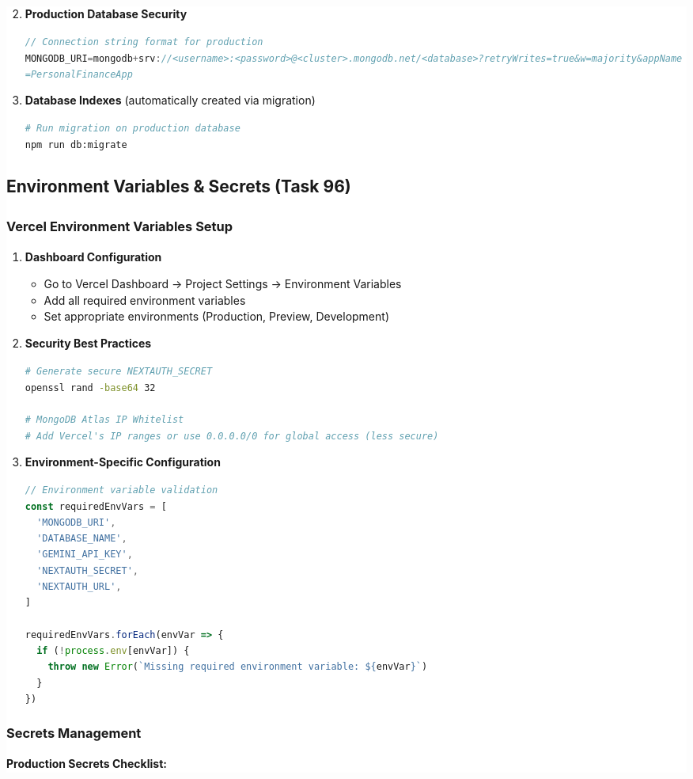 2. **Production Database Security**

   ```javascript
   // Connection string format for production
   MONGODB_URI=mongodb+srv://<username>:<password>@<cluster>.mongodb.net/<database>?retryWrites=true&w=majority&appName=PersonalFinanceApp
   ```

3. **Database Indexes** (automatically created via migration)
   ```bash
   # Run migration on production database
   npm run db:migrate
   ```

## Environment Variables & Secrets (Task 96)

### Vercel Environment Variables Setup

1. **Dashboard Configuration**
   - Go to Vercel Dashboard → Project Settings → Environment Variables
   - Add all required environment variables
   - Set appropriate environments (Production, Preview, Development)

2. **Security Best Practices**

   ```bash
   # Generate secure NEXTAUTH_SECRET
   openssl rand -base64 32

   # MongoDB Atlas IP Whitelist
   # Add Vercel's IP ranges or use 0.0.0.0/0 for global access (less secure)
   ```

3. **Environment-Specific Configuration**

   ```javascript
   // Environment variable validation
   const requiredEnvVars = [
     'MONGODB_URI',
     'DATABASE_NAME',
     'GEMINI_API_KEY',
     'NEXTAUTH_SECRET',
     'NEXTAUTH_URL',
   ]

   requiredEnvVars.forEach(envVar => {
     if (!process.env[envVar]) {
       throw new Error(`Missing required environment variable: ${envVar}`)
     }
   })
   ```

### Secrets Management

**Production Secrets Checklist:**
